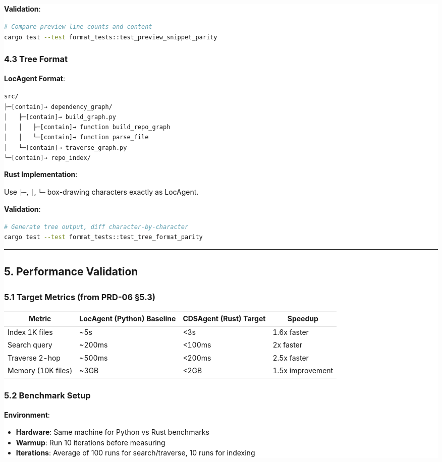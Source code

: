 **Validation**:

```bash
# Compare preview line counts and content
cargo test --test format_tests::test_preview_snippet_parity
```

### 4.3 Tree Format

**LocAgent Format**:

```text
src/
├─[contain]→ dependency_graph/
│   ├─[contain]→ build_graph.py
│   │   ├─[contain]→ function build_repo_graph
│   │   └─[contain]→ function parse_file
│   └─[contain]→ traverse_graph.py
└─[contain]→ repo_index/
```

**Rust Implementation**:

Use `├─`, `│`, `└─` box-drawing characters exactly as LocAgent.

**Validation**:

```bash
# Generate tree output, diff character-by-character
cargo test --test format_tests::test_tree_format_parity
```

---

## 5. Performance Validation

### 5.1 Target Metrics (from PRD-06 §5.3)

| Metric | LocAgent (Python) Baseline | CDSAgent (Rust) Target | Speedup |
|--------|---------------------------|----------------------|---------|
| Index 1K files | ~5s | <3s | 1.6x faster |
| Search query | ~200ms | <100ms | 2x faster |
| Traverse 2-hop | ~500ms | <200ms | 2.5x faster |
| Memory (10K files) | ~3GB | <2GB | 1.5x improvement |

### 5.2 Benchmark Setup

**Environment**:

- **Hardware**: Same machine for Python vs Rust benchmarks
- **Warmup**: Run 10 iterations before measuring
- **Iterations**: Average of 100 runs for search/traverse, 10 runs for indexing
